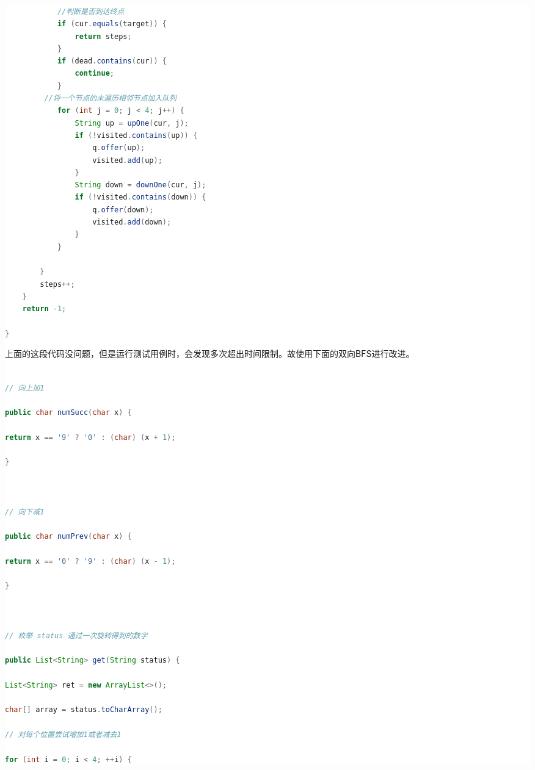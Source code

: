 ```java
            //判断是否到达终点
            if (cur.equals(target)) {  
                return steps;  
            }  
            if (dead.contains(cur)) {  
                continue;  
            }  
         //将⼀个节点的未遍历相邻节点加⼊队列
            for (int j = 0; j < 4; j++) {  
                String up = upOne(cur, j);  
                if (!visited.contains(up)) {  
                    q.offer(up);  
                    visited.add(up);  
                }  
                String down = downOne(cur, j);  
                if (!visited.contains(down)) {  
                    q.offer(down);  
                    visited.add(down);  
                }  
            }  
  
        }  
        steps++;  
    }  
    return -1;  
  
}
```
上面的这段代码没问题，但是运行测试用例时，会发现多次超出时间限制。故使用下面的双向BFS进行改进。

```java
  
// 向上加1

public char numSucc(char x) {

return x == '9' ? '0' : (char) (x + 1);

}

  

// 向下减1

public char numPrev(char x) {

return x == '0' ? '9' : (char) (x - 1);

}

  

// 枚举 status 通过一次旋转得到的数字

public List<String> get(String status) {

List<String> ret = new ArrayList<>();

char[] array = status.toCharArray();

// 对每个位置尝试增加1或者减去1

for (int i = 0; i < 4; ++i) {

```